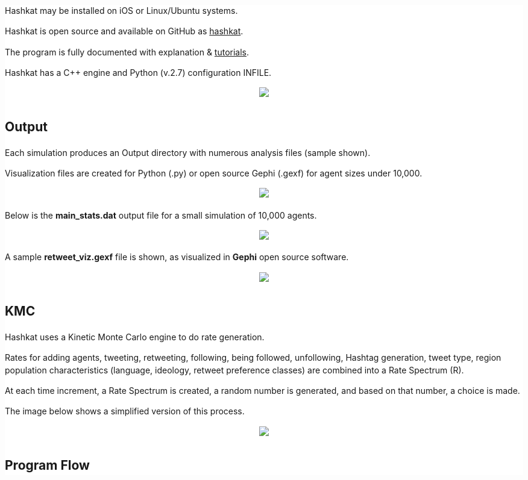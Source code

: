 Hashkat may be installed on iOS or Linux/Ubuntu systems. 

Hashkat is open source and available on GitHub as [hashkat](https://github.com/hashkat/hashkat). 

The program is fully documented with explanation & [tutorials](http://docs.hashkat.org/en/latest/).

Hashkat has a C++ engine and Python (v.2.7) configuration INFILE.

<center>
<img src='../img/thisishashkat/HASHKAT.png'>
</center>

## Output

Each simulation produces an Output directory with numerous analysis files (sample shown). 

Visualization files are created for Python (.py) or open source Gephi (.gexf) for agent sizes under 10,000. 

<center>
<img src='../img/thisishashkat/OUTPUT.png'>
</center>

Below is the **main_stats.dat** output file for a small simulation of 10,000 agents.

<center>
<img src='../img/thisishashkat/S_stats_code.png'>
</center>

A sample **retweet_viz.gexf** file is shown, as visualized in **Gephi** open source software.

<center>
<img src='../img/thisishashkat/retweet_viz_gexf.jpg'>
</center>

## KMC

Hashkat uses a Kinetic Monte Carlo engine to do rate generation.

Rates for adding agents, tweeting, retweeting, following, being followed, unfollowing, Hashtag generation, tweet type, region population characteristics (language, ideology, retweet preference classes) are combined into a Rate Spectrum (R). 

At each time increment, a Rate Spectrum is created, a random number is generated, and based on that number, a choice is made. 

The image below shows a simplified version of this process. 

<center>
<img src='../img/thisishashkat/KMC.png'>
</center>

## Program Flow
